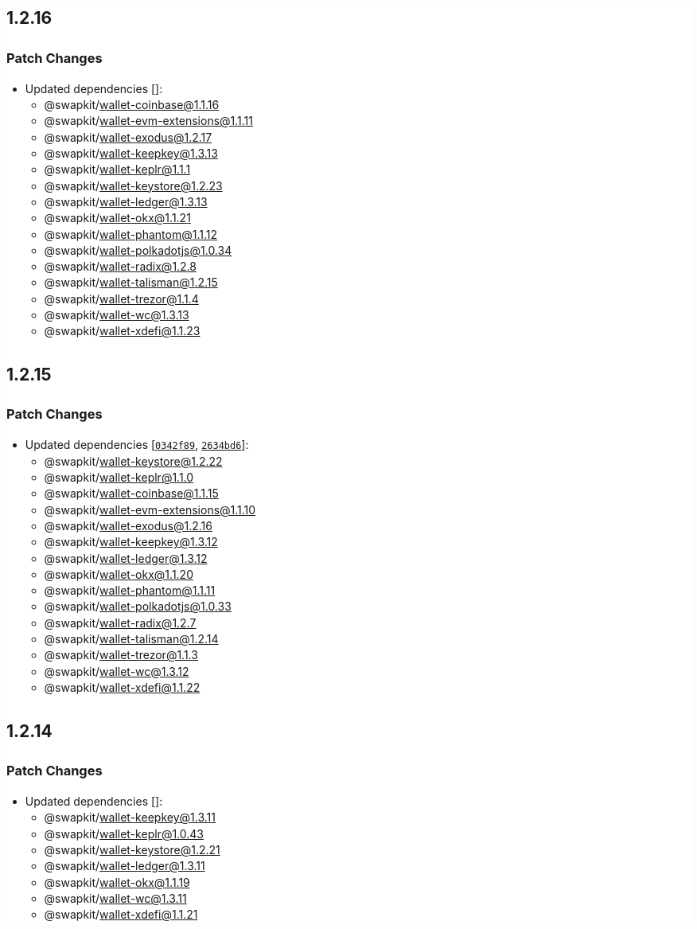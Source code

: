 ## 1.2.16

### Patch Changes

- Updated dependencies []:
  - @swapkit/wallet-coinbase@1.1.16
  - @swapkit/wallet-evm-extensions@1.1.11
  - @swapkit/wallet-exodus@1.2.17
  - @swapkit/wallet-keepkey@1.3.13
  - @swapkit/wallet-keplr@1.1.1
  - @swapkit/wallet-keystore@1.2.23
  - @swapkit/wallet-ledger@1.3.13
  - @swapkit/wallet-okx@1.1.21
  - @swapkit/wallet-phantom@1.1.12
  - @swapkit/wallet-polkadotjs@1.0.34
  - @swapkit/wallet-radix@1.2.8
  - @swapkit/wallet-talisman@1.2.15
  - @swapkit/wallet-trezor@1.1.4
  - @swapkit/wallet-wc@1.3.13
  - @swapkit/wallet-xdefi@1.1.23

## 1.2.15

### Patch Changes

- Updated dependencies [[`0342f89`](https://github.com/thorswap/SwapKit/commit/0342f89898f7ab25f3dd152d878cb7e7a3291424), [`2634bd6`](https://github.com/thorswap/SwapKit/commit/2634bd644023daff0ad29de9f9f058eaf72ea70d)]:
  - @swapkit/wallet-keystore@1.2.22
  - @swapkit/wallet-keplr@1.1.0
  - @swapkit/wallet-coinbase@1.1.15
  - @swapkit/wallet-evm-extensions@1.1.10
  - @swapkit/wallet-exodus@1.2.16
  - @swapkit/wallet-keepkey@1.3.12
  - @swapkit/wallet-ledger@1.3.12
  - @swapkit/wallet-okx@1.1.20
  - @swapkit/wallet-phantom@1.1.11
  - @swapkit/wallet-polkadotjs@1.0.33
  - @swapkit/wallet-radix@1.2.7
  - @swapkit/wallet-talisman@1.2.14
  - @swapkit/wallet-trezor@1.1.3
  - @swapkit/wallet-wc@1.3.12
  - @swapkit/wallet-xdefi@1.1.22

## 1.2.14

### Patch Changes

- Updated dependencies []:
  - @swapkit/wallet-keepkey@1.3.11
  - @swapkit/wallet-keplr@1.0.43
  - @swapkit/wallet-keystore@1.2.21
  - @swapkit/wallet-ledger@1.3.11
  - @swapkit/wallet-okx@1.1.19
  - @swapkit/wallet-wc@1.3.11
  - @swapkit/wallet-xdefi@1.1.21
